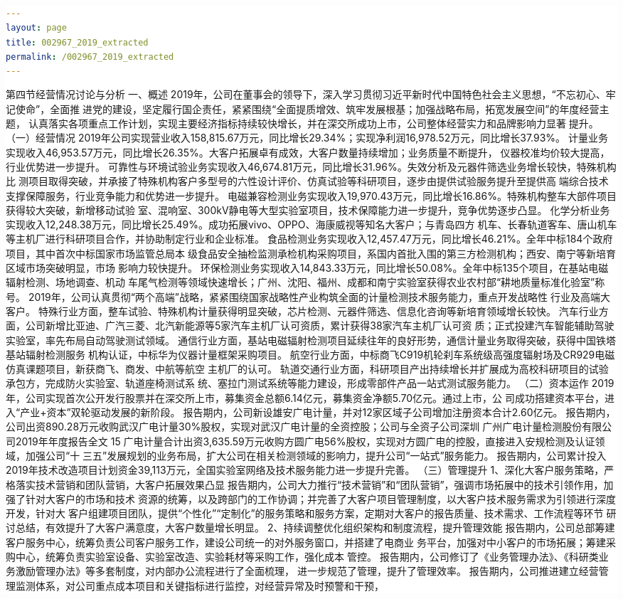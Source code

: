 ```yaml
---
layout: page
title: 002967_2019_extracted
permalink: /002967_2019_extracted
---
```


第四节经营情况讨论与分析
一、概述
2019年，公司在董事会的领导下，深入学习贯彻习近平新时代中国特色社会主义思想，“不忘初心、牢记使命”，全面推
进党的建设，坚定履行国企责任，紧紧围绕“全面提质增效、筑牢发展根基；加强战略布局，拓宽发展空间”的年度经营主题，
认真落实各项重点工作计划，实现主要经济指标持续较快增长，并在深交所成功上市，公司整体经营实力和品牌影响力显著
提升。
（一）经营情况
2019年公司实现营业收入158,815.67万元，同比增长29.34%；实现净利润16,978.52万元，同比增长37.93%。
计量业务实现收入46,953.57万元，同比增长26.35%。大客户拓展卓有成效，大客户数量持续增加；业务质量不断提升，
仪器校准均价较大提高，行业优势进一步提升。
可靠性与环境试验业务实现收入46,674.81万元，同比增长31.96%。失效分析及元器件筛选业务增长较快，特殊机构比
测项目取得突破，并承接了特殊机构客户多型号的六性设计评价、仿真试验等科研项目，逐步由提供试验服务提升至提供高
端综合技术支撑保障服务，行业竞争能力和优势进一步提升。
电磁兼容检测业务实现收入19,970.43万元，同比增长16.86%。特殊机构整车大部件项目获得较大突破，新增移动试验
室、混响室、300kV静电等大型实验室项目，技术保障能力进一步提升，竞争优势逐步凸显。
化学分析业务实现收入12,248.38万元，同比增长25.49%。成功拓展vivo、OPPO、海康威视等知名大客户；与青岛四方
机车、长春轨道客车、唐山机车等主机厂进行科研项目合作，并协助制定行业和企业标准。
食品检测业务实现收入12,457.47万元，同比增长46.21%。全年中标184个政府项目，其中首次中标国家市场监管总局本
级食品安全抽检监测承检机构采购项目，系国内首批入围的第三方检测机构；西安、南宁等新培育区域市场突破明显，市场
影响力较快提升。
环保检测业务实现收入14,843.33万元，同比增长50.08%。全年中标135个项目，在基站电磁辐射检测、场地调查、机动
车尾气检测等领域快速增长；广州、沈阳、福州、成都和南宁实验室获得农业农村部“耕地质量标准化验室”称号。
2019年，公司认真贯彻“两个高端”战略，紧紧围绕国家战略性产业构筑全面的计量检测技术服务能力，重点开发战略性
行业及高端大客户。
特殊行业方面，整车试验、特殊机构计量获得明显突破，芯片检测、元器件筛选、信息化咨询等新培育领域增长较快。
汽车行业方面，公司新增比亚迪、广汽三菱、北汽新能源等5家汽车主机厂认可资质，累计获得38家汽车主机厂认可资
质；正式投建汽车智能辅助驾驶实验室，率先布局自动驾驶测试领域。
通信行业方面，基站电磁辐射检测项目延续往年的良好形势，通信计量业务取得突破，获得中国铁塔基站辐射检测服务
机构认证，中标华为仪器计量框架采购项目。
航空行业方面，中标商飞C919机轮刹车系统级高强度辐射场及CR929电磁仿真课题项目，新获商飞、商发、中航等航空
主机厂的认可。
轨道交通行业方面，科研项目产出持续增长并扩展成为高校科研项目的试验承包方，完成防火实验室、轨道座椅测试系
统、塞拉门测试系统等能力建设，形成零部件产品一站式测试服务能力。
（二）资本运作
2019年，公司实现首次公开发行股票并在深交所上市，募集资金总额6.14亿元，募集资金净额5.70亿元。通过上市，公
司成功搭建资本平台，进入“产业+资本”双轮驱动发展的新阶段。
报告期内，公司新设雄安广电计量，并对12家区域子公司增加注册资本合计2.60亿元。
报告期内，公司出资890.28万元收购武汉广电计量30%股权，实现对武汉广电计量的全资控股；公司与全资子公司深圳
广州广电计量检测股份有限公司2019年年度报告全文
15
广电计量合计出资3,635.59万元收购方圆广电56%股权，实现对方圆广电的控股，直接进入安规检测及认证领域，加强公司“十
三五”发展规划的业务布局，扩大公司在相关检测领域的影响力，提升公司“一站式”服务能力。
报告期内，公司累计投入2019年技术改造项目计划资金39,113万元，全国实验室网络及技术服务能力进一步提升完善。
（三）管理提升
1、深化大客户服务策略，严格落实技术营销和团队营销，大客户拓展效果凸显
报告期内，公司大力推行“技术营销”和“团队营销”，强调市场拓展中的技术引领作用，加强了针对大客户的市场和技术
资源的统筹，以及跨部门的工作协调；并完善了大客户项目管理制度，以大客户技术服务需求为引领进行深度开发，针对大
客户组建项目团队，提供“个性化”“定制化”的服务策略和服务方案，定期对大客户的报告质量、技术需求、工作流程等环节
研讨总结，有效提升了大客户满意度，大客户数量增长明显。
2、持续调整优化组织架构和制度流程，提升管理效能
报告期内，公司总部筹建客户服务中心，统筹负责公司客户服务工作，建设公司统一的对外服务窗口，并搭建了电商业
务平台，加强对中小客户的市场拓展；筹建采购中心，统筹负责实验室设备、实验室改造、实验耗材等采购工作，强化成本
管控。
报告期内，公司修订了《业务管理办法》、《科研类业务激励管理办法》等多套制度，对内部办公流程进行了全面梳理，
进一步规范了管理，提升了管理效率。
报告期内，公司推进建立经营管理监测体系，对公司重点成本项目和关键指标进行监控，对经营异常及时预警和干预，